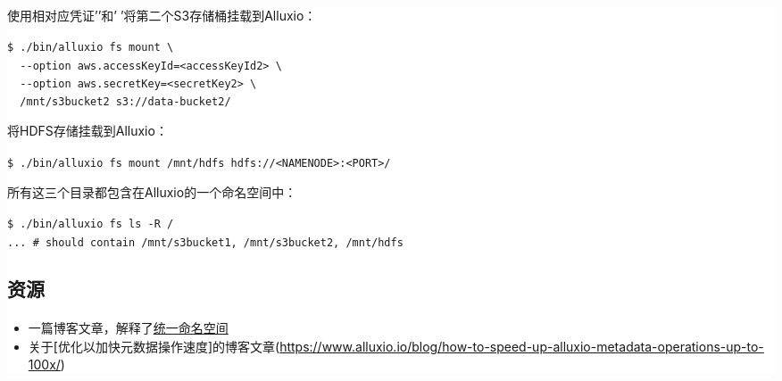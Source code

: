 使用相对应凭证’<accessKeyId2>’和’ <secretKey2>’将第二个S3存储桶挂载到Alluxio：

```console
$ ./bin/alluxio fs mount \
  --option aws.accessKeyId=<accessKeyId2> \
  --option aws.secretKey=<secretKey2> \
  /mnt/s3bucket2 s3://data-bucket2/
```

将HDFS存储挂载到Alluxio：

```console
$ ./bin/alluxio fs mount /mnt/hdfs hdfs://<NAMENODE>:<PORT>/
```

所有这三个目录都包含在Alluxio的一个命名空间中：

```console
$ ./bin/alluxio fs ls -R /
... # should contain /mnt/s3bucket1, /mnt/s3bucket2, /mnt/hdfs
```

## 资源

- 一篇博客文章，解释了[统一命名空间](https://www.alluxio.io/resources/whitepapers/unified-namespace-allowing-applications-to-access-data-anywhere/)
- 关于[优化以加快元数据操作速度]的博客文章(https://www.alluxio.io/blog/how-to-speed-up-alluxio-metadata-operations-up-to-100x/)
